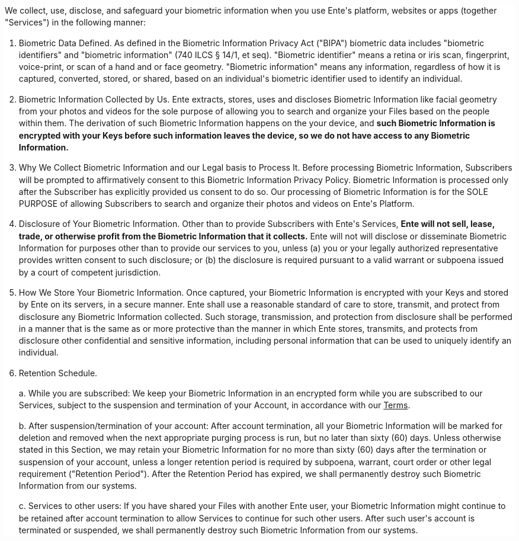 We collect, use, disclose, and safeguard your biometric information when you use Ente's platform, websites or apps (together "Services") in the following manner:

1. Biometric Data Defined. As defined in the Biometric Information Privacy Act ("BIPA") biometric data includes "biometric identifiers" and "biometric information" (740 ILCS § 14/1, et seq). "Biometric identifier" means a retina or iris scan, fingerprint, voice-print, or scan of a hand and or face geometry. "Biometric information" means any information, regardless of how it is captured, converted, stored, or shared, based on an individual's biometric identifier used to identify an individual.

2. Biometric Information Collected by Us. Ente extracts, stores, uses and discloses Biometric Information like facial geometry from your photos and videos for the sole purpose of allowing you to search and organize your Files based on the people within them. The derivation of such Biometric Information happens on the your device, and **such Biometric Information is encrypted with your Keys before such information leaves the device, so we do not have access to any Biometric Information.**

3. Why We Collect Biometric Information and our Legal basis to Process It. Before processing Biometric Information, Subscribers will be prompted to affirmatively consent to this Biometric Information Privacy Policy. Biometric Information is processed only after the Subscriber has explicitly provided us consent to do so. Our processing of Biometric Information is for the SOLE PURPOSE of allowing Subscribers to search and organize their photos and videos on Ente's Platform.

4. Disclosure of Your Biometric Information. Other than to provide Subscribers with Ente's Services, **Ente will not sell, lease, trade, or otherwise profit from the Biometric Information that it collects.** Ente will not will disclose or disseminate Biometric Information for purposes other than to provide our services to you, unless (a) you or your legally authorized representative provides written consent to such disclosure; or (b) the disclosure is required pursuant to a valid warrant or subpoena issued by a court of competent jurisdiction.

5. How We Store Your Biometric Information. Once captured, your Biometric Information is encrypted with your Keys and stored by Ente on its servers, in a secure manner. Ente shall use a reasonable standard of care to store, transmit, and protect from disclosure any Biometric Information collected. Such storage, transmission, and protection from disclosure shall be performed in a manner that is the same as or more protective than the manner in which Ente stores, transmits, and protects from disclosure other confidential and sensitive information, including personal information that can be used to uniquely identify an individual.

6. Retention Schedule.
    
    a. While you are subscribed: We keep your Biometric Information in an encrypted form while you are subscribed to our Services, subject to the suspension and termination of your Account, in accordance with our [Terms](https://ente.io/terms).
    
    b. After suspension/termination of your account: After account termination, all your Biometric Information will be marked for deletion and removed when the next appropriate purging process is run, but no later than sixty (60) days. Unless otherwise stated in this Section, we may retain your Biometric Information for no more than sixty (60) days after the termination or suspension of your account, unless a longer retention period is required by subpoena, warrant, court order or other legal requirement ("Retention Period"). After the Retention Period has expired, we shall permanently destroy such Biometric Information from our systems.
    
    c. Services to other users: If you have shared your Files with another Ente user, your Biometric Information might continue to be retained after account termination to allow Services to continue for such other users. After such user's account is terminated or suspended, we shall permanently destroy such Biometric Information from our systems.
    
